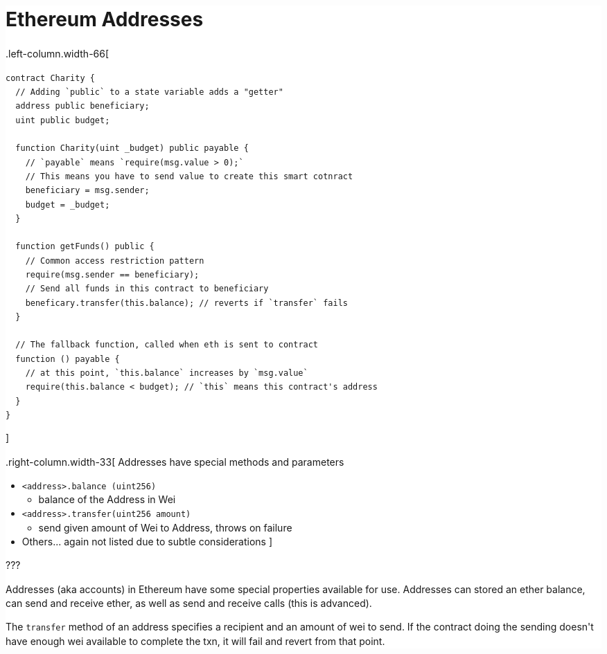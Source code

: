
# Ethereum Addresses

.left-column.width-66[
```solidity
contract Charity {
  // Adding `public` to a state variable adds a "getter"
  address public beneficiary;
  uint public budget;

  function Charity(uint _budget) public payable {
    // `payable` means `require(msg.value > 0);`
    // This means you have to send value to create this smart cotnract
    beneficiary = msg.sender;
    budget = _budget;
  }

  function getFunds() public {
    // Common access restriction pattern
    require(msg.sender == beneficiary);
    // Send all funds in this contract to beneficiary
    beneficary.transfer(this.balance); // reverts if `transfer` fails
  }

  // The fallback function, called when eth is sent to contract
  function () payable {
    // at this point, `this.balance` increases by `msg.value`
    require(this.balance < budget); // `this` means this contract's address
  }
}
```
]

.right-column.width-33[
Addresses have special methods and parameters

* `<address>.balance (uint256)`
    * balance of the Address in Wei
* `<address>.transfer(uint256 amount)`
    * send given amount of Wei to Address, throws on failure
* Others... again not listed due to subtle considerations
]

???

Addresses (aka accounts) in Ethereum have some special properties available for use.
Addresses can stored an ether balance, can send and receive ether, as well as
send and receive calls (this is advanced).

The `transfer` method of an address specifies a recipient and an amount of wei to send.
If the contract doing the sending doesn't have enough wei available to complete the txn,
it will fail and revert from that point.
